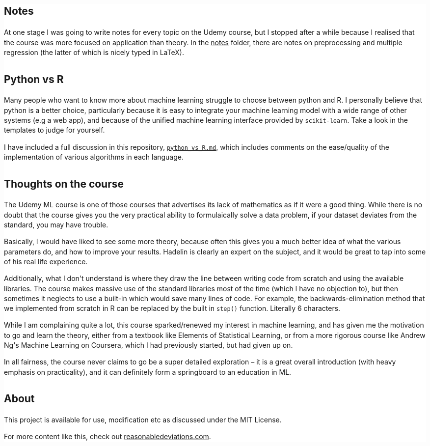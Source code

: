 ## Notes

At one stage I was going to write notes for every topic on the Udemy course, but I stopped after a while because I realised that the course was more focused on application than theory. In the [notes](https://github.com/robertmartin8/udemyML/tree/master/notes) folder, there are notes on preprocessing and multiple regression (the latter of which is nicely typed in LaTeX).

## Python vs R

Many people who want to know more about machine learning struggle to choose between python and R. I personally believe that python is a better choice, particularly because it is easy to integrate your machine learning model with a wide range of other systems (e.g a web app), and because of the unified machine learning interface provided by `scikit-learn`. Take a look in the templates to judge for yourself.

I have included a full discussion in this repository, [`python_vs_R.md`](https://github.com/robertmartin8/udemyML/blob/master/python_vs_R.md), which includes comments on the ease/quality of the implementation of various algorithms in each language.

## Thoughts on the course

The Udemy ML course is one of those courses that advertises its lack of mathematics as if it were a good thing. While there is no doubt that the course gives you the very practical ability to formulaically solve a data problem, if your dataset deviates from the standard, you may have trouble.

Basically, I would have liked to see some more theory, because often this gives you a much better idea of what the various parameters do, and how to improve your results. Hadelin is clearly an expert on the subject, and it would be great to tap into some of his real life experience.

Additionally, what I don't understand is where they draw the line between writing code from scratch and using the available libraries. The course makes massive use of the standard libraries most of the time (which I have no objection to), but then sometimes it neglects to use a built-in which would save many lines of code. For example, the backwards-elimination method that we implemented from scratch in R can be replaced by the built in `step()` function. Literally 6 characters.

While I am complaining quite a lot, this course sparked/renewed my interest in machine learning, and has given me the motivation to go and learn the theory, either from a textbook like Elements of Statistical Learning, or from a more rigorous course like Andrew Ng's Machine Learning on Coursera, which I had previously started, but had given up on.

In all fairness, the course never claims to go be a super detailed exploration – it is a great overall introduction (with heavy emphasis on practicality), and it can definitely form a springboard to an education in ML.

## About

This project is available for use, modification etc as discussed under the MIT License.

For more content like this, check out [reasonabledeviations.com](https://reasonabledeviations.com).
